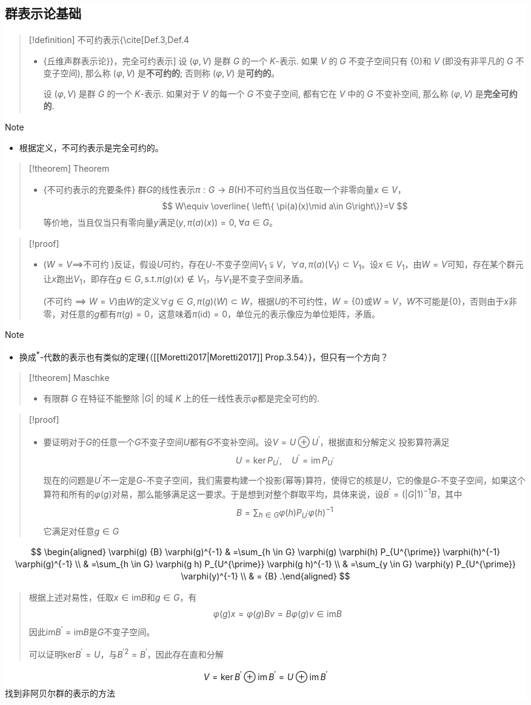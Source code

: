 
## 群表示论基础
> [!definition] 不可约表示{\cite[Def.3,Def.4
> - {丘维声群表示论}}，完全可约表示]
>   设 $(\varphi, V)$ 是群 $G$ 的一个 $K$-表示. 如果 $V$ 的 $G$ 不变子空间只有 $\{0\}$和 $V$ (即没有非平凡的 $G$ 不变子空间), 那么称 $(\varphi, V)$ 是**不可约的**; 否则称 $(\varphi, V)$ 是**可约的**。
>
>   设 $(\varphi, V)$ 是群 $G$ 的一个 $K$-表示. 如果对于 $V$ 的每一个 $G$ 不变子空间, 都有它在 $V$ 中的 $G$ 不变补空间, 那么称 $(\varphi, V)$ 是**完全可约的**.

> [!note]
> - 根据定义，不可约表示是完全可约的。

> [!theorem] Theorem
> - {不可约表示的充要条件}
>   群$G$的线性表示$\pi:G\rightarrow B(\mathsf{H})$不可约当且仅当任取一个非零向量$x\in V$，
$$
W\equiv \overline{ \left\{ \pi(a)(x)\mid a\in G\right\}}=V
$$
>   等价地，当且仅当只有零向量$y$满足$(y,\pi(a)(x))=0,\;\forall a\in G$。

> [!proof]
> - ($W=V\implies$不可约 )反证，假设$U$可约，存在$U$-不变子空间$V_{1}\subsetneqq V$，$\forall a,\pi(a)(V_1)\subset V_1$。设$x\in V_1$，由$W=V$可知，存在某个群元让$x$跑出$V_1$，即存在$g\in G,\mathrm{s.t.}\pi(g)(x)\notin V_1$，与$V_1$是不变子空间矛盾。
>
>   (不可约$\implies W=V$)由$W$的定义$\forall g\in G,\pi(g)(W)\subset  W$，根据$U$的不可约性，$W=\{0\}$或$W=V$，$W$不可能是$\{0\}$，否则由于$x$非零，对任意的$g$都有$\pi(g)=0$，这意味着$\pi(\mathrm{id})=0$，单位元的表示像应为单位矩阵，矛盾。

> [!note]
> - 换成${}^*$-代数的表示也有类似的定理{（[[Moretti2017\|Moretti2017]] Prop.3.54）}，但只有一个方向？

> [!theorem] Maschke
> - 有限群 $G$ 在特征不能整除 $|G|$ 的域 $K$ 上的任一线性表示$\varphi$都是完全可约的.

> [!proof]
> - 要证明对于$G$的任意一个$G$不变子空间$U$都有$G$不变补空间。设$V=U \oplus U^{\prime}$，根据直和分解定义
>   投影算符满足
$$
U=\operatorname{ker} P_{U^{\prime}}, \quad U^{\prime}=\operatorname{im} P_{U^{\prime}}
$$
>   现在的问题是$U^\prime$不一定是$G$-不变子空间，我们需要构建一个投影(幂等)算符，使得它的核是$U$，它的像是$G$-不变子空间，如果这个算符和所有的$\varphi(g)$对易，那么能够满足这一要求。于是想到对整个群取平均，具体来说，设$B^{\prime}=(|G| 1)^{-1} B$，其中
$$
B=\sum_{h \in G} \varphi(h) P_{U^{\prime}} \varphi(h)^{-1}
$$
>   它满足对任意$g\in G$
>
$$
\begin{aligned} \varphi(g)  {B} \varphi(g)^{-1} & =\sum_{h \in G} \varphi(g) \varphi(h) P_{U^{\prime}} \varphi(h)^{-1} \varphi(g)^{-1} \\ & =\sum_{h \in G} \varphi(g h) P_{U^{\prime}} \varphi(g h)^{-1} \\ & =\sum_{y \in G} \varphi(y) P_{U^{\prime}} \varphi(y)^{-1} \\ & = {B} .\end{aligned}
$$
>   根据上述对易性，任取$x\in \mathrm{im}B$和$g\in G$，有
$$
\varphi(g)x=\varphi(g)Bv=B\varphi(g)v\in \mathrm{im} B
$$
>   因此$\mathrm{im}B^\prime =\mathrm{im}B$是$G$不变子空间。
>
>   可以证明$\mathrm{ker}B^\prime = U$，与$B^{\prime 2}=B^\prime$，因此存在直和分解
>
$$
V=\operatorname{ker} B^{\prime} \oplus \operatorname{im} B^{\prime}=U \oplus \operatorname{im} B^{\prime}
$$
找到非阿贝尔群的表示的方法